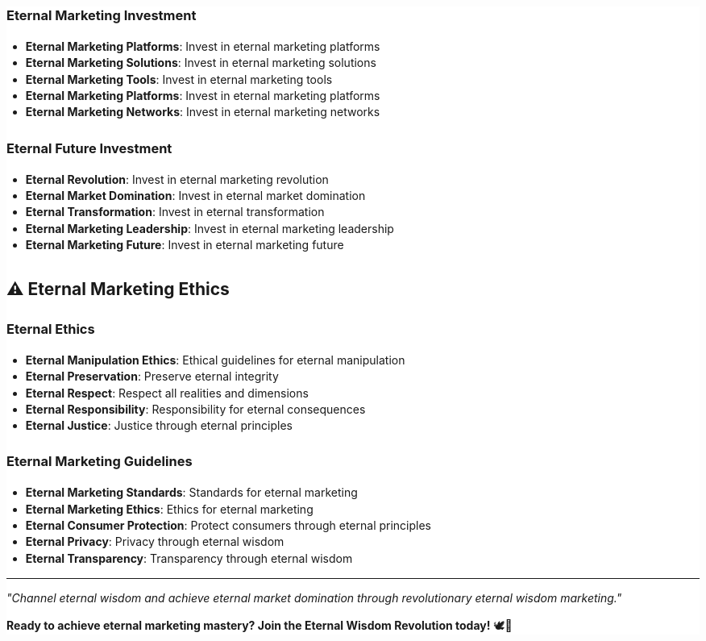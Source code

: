 ### Eternal Marketing Investment
- **Eternal Marketing Platforms**: Invest in eternal marketing platforms
- **Eternal Marketing Solutions**: Invest in eternal marketing solutions
- **Eternal Marketing Tools**: Invest in eternal marketing tools
- **Eternal Marketing Platforms**: Invest in eternal marketing platforms
- **Eternal Marketing Networks**: Invest in eternal marketing networks

### Eternal Future Investment
- **Eternal Revolution**: Invest in eternal marketing revolution
- **Eternal Market Domination**: Invest in eternal market domination
- **Eternal Transformation**: Invest in eternal transformation
- **Eternal Marketing Leadership**: Invest in eternal marketing leadership
- **Eternal Marketing Future**: Invest in eternal marketing future

## ⚠️ Eternal Marketing Ethics

### Eternal Ethics
- **Eternal Manipulation Ethics**: Ethical guidelines for eternal manipulation
- **Eternal Preservation**: Preserve eternal integrity
- **Eternal Respect**: Respect all realities and dimensions
- **Eternal Responsibility**: Responsibility for eternal consequences
- **Eternal Justice**: Justice through eternal principles

### Eternal Marketing Guidelines
- **Eternal Marketing Standards**: Standards for eternal marketing
- **Eternal Marketing Ethics**: Ethics for eternal marketing
- **Eternal Consumer Protection**: Protect consumers through eternal principles
- **Eternal Privacy**: Privacy through eternal wisdom
- **Eternal Transparency**: Transparency through eternal wisdom

---

*"Channel eternal wisdom and achieve eternal market domination through revolutionary eternal wisdom marketing."*

**Ready to achieve eternal marketing mastery? Join the Eternal Wisdom Revolution today!** 🕊️🚀



